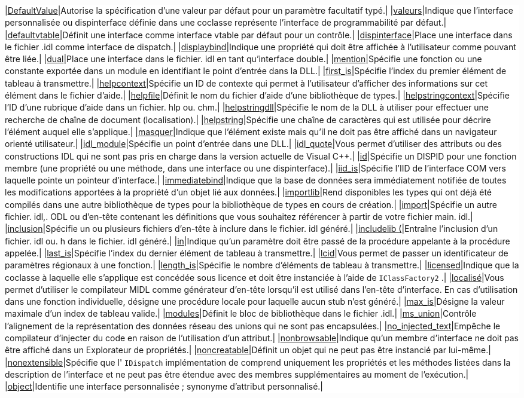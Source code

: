 |[DefaultValue](defaultvalue.md)|Autorise la spécification d’une valeur par défaut pour un paramètre facultatif typé.|
|[valeurs](default-cpp.md)|Indique que l’interface personnalisée ou dispinterface définie dans une coclasse représente l’interface de programmabilité par défaut.|
|[defaultvtable](defaultvtable.md)|Définit une interface comme interface vtable par défaut pour un contrôle.|
|[dispinterface](dispinterface.md)|Place une interface dans le fichier .idl comme interface de dispatch.|
|[displaybind](displaybind.md)|Indique une propriété qui doit être affichée à l’utilisateur comme pouvant être liée.|
|[dual](dual.md)|Place une interface dans le fichier. idl en tant qu’interface double.|
|[mention](entry.md)|Spécifie une fonction ou une constante exportée dans un module en identifiant le point d’entrée dans la DLL.|
|[first_is](first-is.md)|Spécifie l’index du premier élément de tableau à transmettre.|
|[helpcontext](helpcontext.md)|Spécifie un ID de contexte qui permet à l’utilisateur d’afficher des informations sur cet élément dans le fichier d’aide.|
|[helpfile](helpfile.md)|Définit le nom du fichier d’aide d’une bibliothèque de types.|
|[helpstringcontext](helpstringcontext.md)|Spécifie l’ID d’une rubrique d’aide dans un fichier. hlp ou. chm.|
|[helpstringdll](helpstringdll.md)|Spécifie le nom de la DLL à utiliser pour effectuer une recherche de chaîne de document (localisation).|
|[helpstring](helpstring.md)|Spécifie une chaîne de caractères qui est utilisée pour décrire l’élément auquel elle s’applique.|
|[masquer](hidden.md)|Indique que l’élément existe mais qu’il ne doit pas être affiché dans un navigateur orienté utilisateur.|
|[idl_module](idl-module.md)|Spécifie un point d’entrée dans une DLL.|
|[idl_quote](idl-quote.md)|Vous permet d’utiliser des attributs ou des constructions IDL qui ne sont pas pris en charge dans la version actuelle de Visual C++.|
|[id](id.md)|Spécifie un DISPID pour une fonction membre (une propriété ou une méthode, dans une interface ou une dispinterface).|
|[iid_is](iid-is.md)|Spécifie l’IID de l’interface COM vers laquelle pointe un pointeur d’interface.|
|[immediatebind](immediatebind.md)|Indique que la base de données sera immédiatement notifiée de toutes les modifications apportées à la propriété d’un objet lié aux données.|
|[importlib](importlib.md)|Rend disponibles les types qui ont déjà été compilés dans une autre bibliothèque de types pour la bibliothèque de types en cours de création.|
|[import](import.md)|Spécifie un autre fichier. idl,. ODL ou d’en-tête contenant les définitions que vous souhaitez référencer à partir de votre fichier main. idl.|
|[inclusion](include-cpp.md)|Spécifie un ou plusieurs fichiers d’en-tête à inclure dans le fichier. idl généré.|
|[includelib (](includelib-cpp.md)|Entraîne l’inclusion d’un fichier. idl ou. h dans le fichier. idl généré.|
|[in](in-cpp.md)|Indique qu’un paramètre doit être passé de la procédure appelante à la procédure appelée.|
|[last_is](last-is.md)|Spécifie l’index du dernier élément de tableau à transmettre.|
|[lcid](lcid.md)|Vous permet de passer un identificateur de paramètres régionaux à une fonction.|
|[length_is](length-is.md)|Spécifie le nombre d’éléments de tableau à transmettre.|
|[licensed](licensed.md)|Indique que la coclasse à laquelle elle s’applique est concédée sous licence et doit être instanciée à l’aide de `IClassFactory2` .|
|[localisé](local-cpp.md)|Vous permet d’utiliser le compilateur MIDL comme générateur d’en-tête lorsqu’il est utilisé dans l’en-tête d’interface. En cas d’utilisation dans une fonction individuelle, désigne une procédure locale pour laquelle aucun stub n’est généré.|
|[max_is](max-is.md)|Désigne la valeur maximale d’un index de tableau valide.|
|[modules](module-cpp.md)|Définit le bloc de bibliothèque dans le fichier .idl.|
|[ms_union](ms-union.md)|Contrôle l’alignement de la représentation des données réseau des unions qui ne sont pas encapsulées.|
|[no_injected_text](no-injected-text.md)|Empêche le compilateur d’injecter du code en raison de l’utilisation d’un attribut.|
|[nonbrowsable](nonbrowsable.md)|Indique qu’un membre d’interface ne doit pas être affiché dans un Explorateur de propriétés.|
|[noncreatable](noncreatable.md)|Définit un objet qui ne peut pas être instancié par lui-même.|
|[nonextensible](nonextensible.md)|Spécifie que l' `IDispatch` implémentation de comprend uniquement les propriétés et les méthodes listées dans la description de l’interface et ne peut pas être étendue avec des membres supplémentaires au moment de l’exécution.|
|[object](object-cpp.md)|Identifie une interface personnalisée ; synonyme d’attribut personnalisé.|